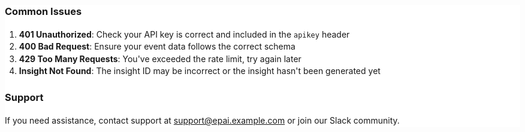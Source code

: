 ### Common Issues

1. **401 Unauthorized**: Check your API key is correct and included in the `apikey` header
2. **400 Bad Request**: Ensure your event data follows the correct schema
3. **429 Too Many Requests**: You've exceeded the rate limit, try again later
4. **Insight Not Found**: The insight ID may be incorrect or the insight hasn't been generated yet

### Support

If you need assistance, contact support at support@epai.example.com or join our Slack community. 